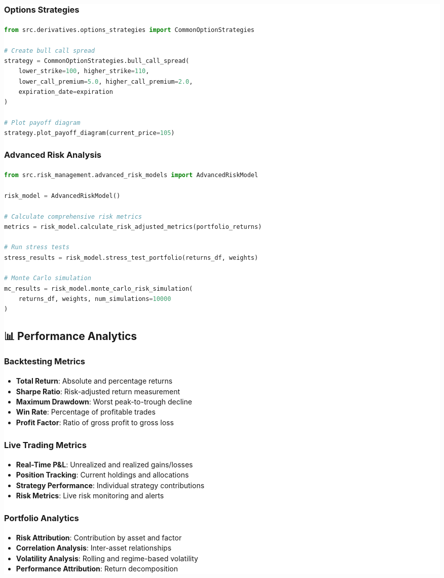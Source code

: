 ### Options Strategies

```python
from src.derivatives.options_strategies import CommonOptionStrategies

# Create bull call spread
strategy = CommonOptionStrategies.bull_call_spread(
    lower_strike=100, higher_strike=110,
    lower_call_premium=5.0, higher_call_premium=2.0,
    expiration_date=expiration
)

# Plot payoff diagram
strategy.plot_payoff_diagram(current_price=105)
```

### Advanced Risk Analysis

```python
from src.risk_management.advanced_risk_models import AdvancedRiskModel

risk_model = AdvancedRiskModel()

# Calculate comprehensive risk metrics
metrics = risk_model.calculate_risk_adjusted_metrics(portfolio_returns)

# Run stress tests
stress_results = risk_model.stress_test_portfolio(returns_df, weights)

# Monte Carlo simulation
mc_results = risk_model.monte_carlo_risk_simulation(
    returns_df, weights, num_simulations=10000
)
```

## 📊 Performance Analytics

### Backtesting Metrics
- **Total Return**: Absolute and percentage returns
- **Sharpe Ratio**: Risk-adjusted return measurement
- **Maximum Drawdown**: Worst peak-to-trough decline
- **Win Rate**: Percentage of profitable trades
- **Profit Factor**: Ratio of gross profit to gross loss

### Live Trading Metrics
- **Real-Time P&L**: Unrealized and realized gains/losses
- **Position Tracking**: Current holdings and allocations
- **Strategy Performance**: Individual strategy contributions
- **Risk Metrics**: Live risk monitoring and alerts

### Portfolio Analytics
- **Risk Attribution**: Contribution by asset and factor
- **Correlation Analysis**: Inter-asset relationships
- **Volatility Analysis**: Rolling and regime-based volatility
- **Performance Attribution**: Return decomposition
